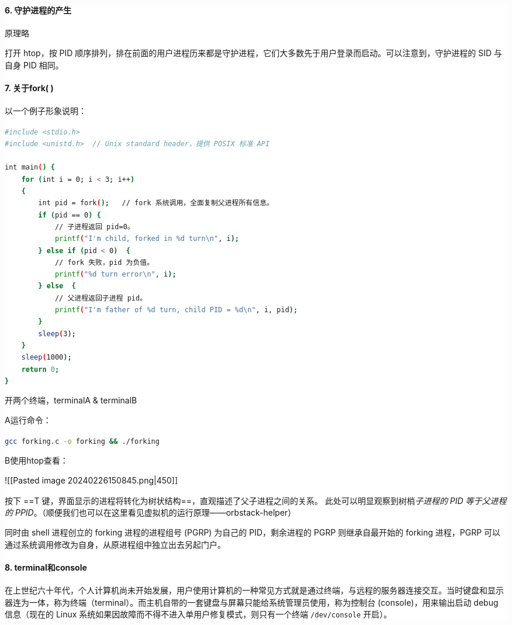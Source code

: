 #### 6. 守护进程的产生

原理略

打开 htop，按 PID 顺序排列，排在前面的用户进程历来都是守护进程，它们大多数先于用户登录而启动。可以注意到，守护进程的 SID 与自身 PID 相同。

#### 7. 关于fork( )

以一个例子形象说明：

```bash
#include <stdio.h>
#include <unistd.h>  // Unix standard header，提供 POSIX 标准 API

int main() {
    for (int i = 0; i < 3; i++)
    {
        int pid = fork();   // fork 系统调用，全面复制父进程所有信息。
        if (pid == 0) {
            // 子进程返回 pid=0。
            printf("I'm child, forked in %d turn\n", i);
        } else if (pid < 0)  {
            // fork 失败，pid 为负值。
            printf("%d turn error\n", i);
        } else  {
            // 父进程返回子进程 pid。
            printf("I'm father of %d turn, child PID = %d\n", i, pid);
        }
        sleep(3);
    }
    sleep(1000);
    return 0;
}
```

开两个终端，terminalA & terminalB

A运行命令：

```bash
gcc forking.c -o forking && ./forking
```

B使用htop查看：

![[Pasted image 20240226150845.png|450]]

按下 ==T 键，界面显示的进程将转化为树状结构==，直观描述了父子进程之间的关系。
此处可以明显观察到树梢*子进程的 PID 等于父进程的 PPID*。（顺便我们也可以在这里看见虚拟机的运行原理——orbstack-helper）

同时由 shell 进程创立的 forking 进程的进程组号 (PGRP) 为自己的 PID，剩余进程的 PGRP 则继承自最开始的 forking 进程，PGRP 可以通过系统调用修改为自身，从原进程组中独立出去另起门户。

#### 8. terminal和console

在上世纪六十年代，个人计算机尚未开始发展，用户使用计算机的一种常见方式就是通过终端，与远程的服务器连接交互。当时键盘和显示器连为一体，称为终端（terminal）。而主机自带的一套键盘与屏幕只能给系统管理员使用，称为控制台 (console)，用来输出启动 debug 信息（现在的 Linux 系统如果因故障而不得不进入单用户修复模式，则只有一个终端 `/dev/console` 开启）。
